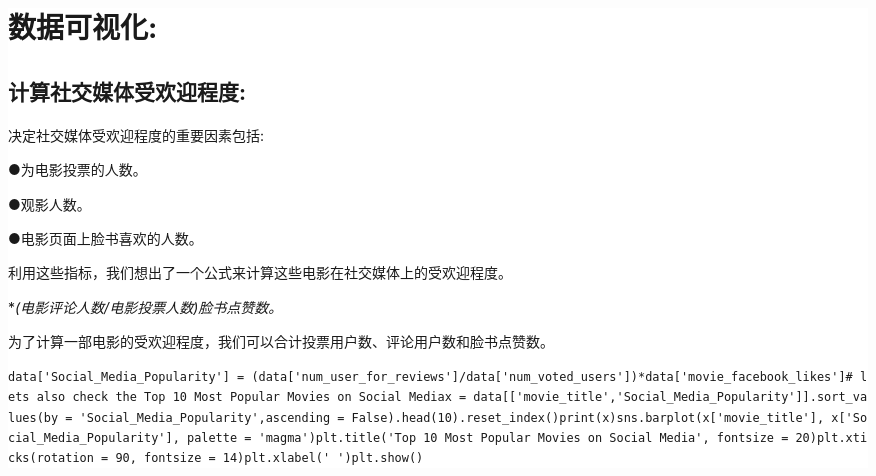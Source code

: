 # 数据可视化:

## 计算社交媒体受欢迎程度:

决定社交媒体受欢迎程度的重要因素包括:

●为电影投票的人数。

●观影人数。

●电影页面上脸书喜欢的人数。

利用这些指标，我们想出了一个公式来计算这些电影在社交媒体上的受欢迎程度。

**(电影评论人数/电影投票人数)*脸书点赞数。**

为了计算一部电影的受欢迎程度，我们可以合计投票用户数、评论用户数和脸书点赞数。

```
data['Social_Media_Popularity'] = (data['num_user_for_reviews']/data['num_voted_users'])*data['movie_facebook_likes']# lets also check the Top 10 Most Popular Movies on Social Mediax = data[['movie_title','Social_Media_Popularity']].sort_values(by = 'Social_Media_Popularity',ascending = False).head(10).reset_index()print(x)sns.barplot(x['movie_title'], x['Social_Media_Popularity'], palette = 'magma')plt.title('Top 10 Most Popular Movies on Social Media', fontsize = 20)plt.xticks(rotation = 90, fontsize = 14)plt.xlabel(' ')plt.show()
```
